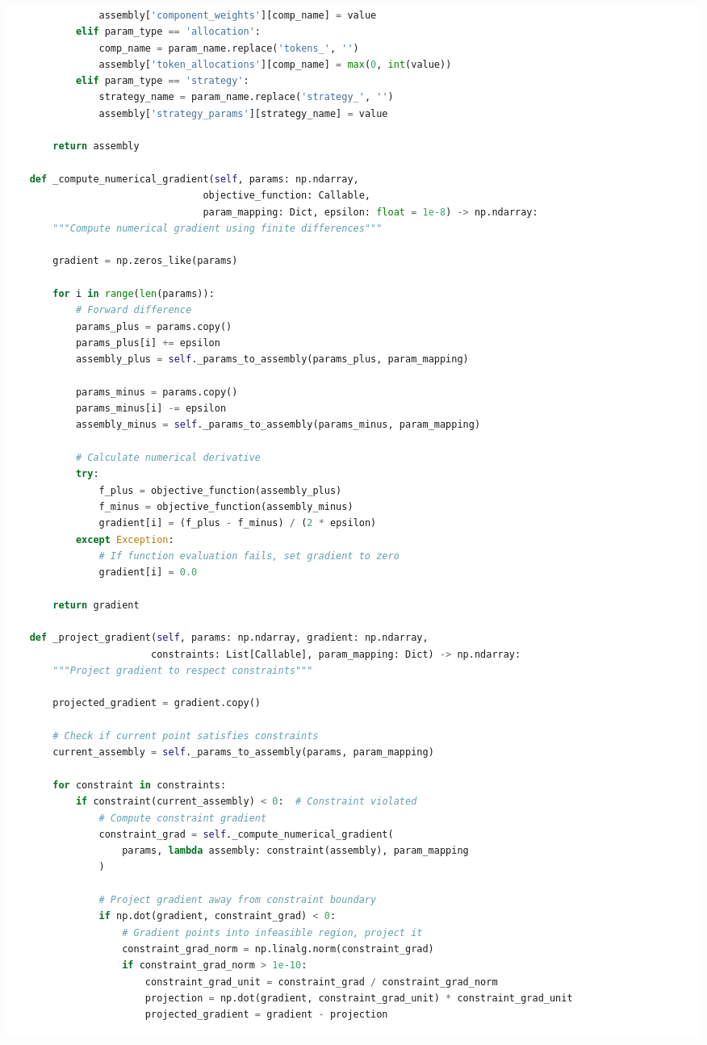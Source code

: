 ```python
                assembly['component_weights'][comp_name] = value
            elif param_type == 'allocation':
                comp_name = param_name.replace('tokens_', '')
                assembly['token_allocations'][comp_name] = max(0, int(value))
            elif param_type == 'strategy':
                strategy_name = param_name.replace('strategy_', '')
                assembly['strategy_params'][strategy_name] = value
        
        return assembly
    
    def _compute_numerical_gradient(self, params: np.ndarray, 
                                  objective_function: Callable,
                                  param_mapping: Dict, epsilon: float = 1e-8) -> np.ndarray:
        """Compute numerical gradient using finite differences"""
        
        gradient = np.zeros_like(params)
        
        for i in range(len(params)):
            # Forward difference
            params_plus = params.copy()
            params_plus[i] += epsilon
            assembly_plus = self._params_to_assembly(params_plus, param_mapping)
            
            params_minus = params.copy()
            params_minus[i] -= epsilon
            assembly_minus = self._params_to_assembly(params_minus, param_mapping)
            
            # Calculate numerical derivative
            try:
                f_plus = objective_function(assembly_plus)
                f_minus = objective_function(assembly_minus)
                gradient[i] = (f_plus - f_minus) / (2 * epsilon)
            except Exception:
                # If function evaluation fails, set gradient to zero
                gradient[i] = 0.0
        
        return gradient
    
    def _project_gradient(self, params: np.ndarray, gradient: np.ndarray,
                         constraints: List[Callable], param_mapping: Dict) -> np.ndarray:
        """Project gradient to respect constraints"""
        
        projected_gradient = gradient.copy()
        
        # Check if current point satisfies constraints
        current_assembly = self._params_to_assembly(params, param_mapping)
        
        for constraint in constraints:
            if constraint(current_assembly) < 0:  # Constraint violated
                # Compute constraint gradient
                constraint_grad = self._compute_numerical_gradient(
                    params, lambda assembly: constraint(assembly), param_mapping
                )
                
                # Project gradient away from constraint boundary
                if np.dot(gradient, constraint_grad) < 0:
                    # Gradient points into infeasible region, project it
                    constraint_grad_norm = np.linalg.norm(constraint_grad)
                    if constraint_grad_norm > 1e-10:
                        constraint_grad_unit = constraint_grad / constraint_grad_norm
                        projection = np.dot(gradient, constraint_grad_unit) * constraint_grad_unit
                        projected_gradient = gradient - projection
        
```